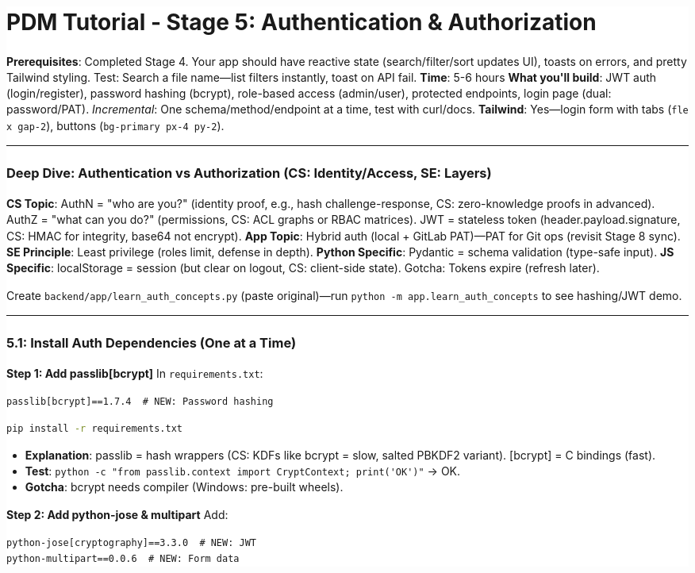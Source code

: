# PDM Tutorial - Stage 5: Authentication & Authorization

**Prerequisites**: Completed Stage 4. Your app should have reactive state (search/filter/sort updates UI), toasts on errors, and pretty Tailwind styling. Test: Search a file name—list filters instantly, toast on API fail.
**Time**: 5-6 hours
**What you'll build**: JWT auth (login/register), password hashing (bcrypt), role-based access (admin/user), protected endpoints, login page (dual: password/PAT). _Incremental_: One schema/method/endpoint at a time, test with curl/docs. **Tailwind**: Yes—login form with tabs (`flex gap-2`), buttons (`bg-primary px-4 py-2`).

---

### Deep Dive: Authentication vs Authorization (CS: Identity/Access, SE: Layers)

**CS Topic**: AuthN = "who are you?" (identity proof, e.g., hash challenge-response, CS: zero-knowledge proofs in advanced). AuthZ = "what can you do?" (permissions, CS: ACL graphs or RBAC matrices). JWT = stateless token (header.payload.signature, CS: HMAC for integrity, base64 not encrypt). **App Topic**: Hybrid auth (local + GitLab PAT)—PAT for Git ops (revisit Stage 8 sync). **SE Principle**: Least privilege (roles limit, defense in depth). **Python Specific**: Pydantic = schema validation (type-safe input). **JS Specific**: localStorage = session (but clear on logout, CS: client-side state). Gotcha: Tokens expire (refresh later).

Create `backend/app/learn_auth_concepts.py` (paste original)—run `python -m app.learn_auth_concepts` to see hashing/JWT demo.

---

### 5.1: Install Auth Dependencies (One at a Time)

**Step 1: Add passlib[bcrypt]**
In `requirements.txt`:

```
passlib[bcrypt]==1.7.4  # NEW: Password hashing
```

```bash
pip install -r requirements.txt
```

- **Explanation**: passlib = hash wrappers (CS: KDFs like bcrypt = slow, salted PBKDF2 variant). [bcrypt] = C bindings (fast).
- **Test**: `python -c "from passlib.context import CryptContext; print('OK')"` → OK.
- **Gotcha**: bcrypt needs compiler (Windows: pre-built wheels).

**Step 2: Add python-jose & multipart**
Add:

```
python-jose[cryptography]==3.3.0  # NEW: JWT
python-multipart==0.0.6  # NEW: Form data
```
